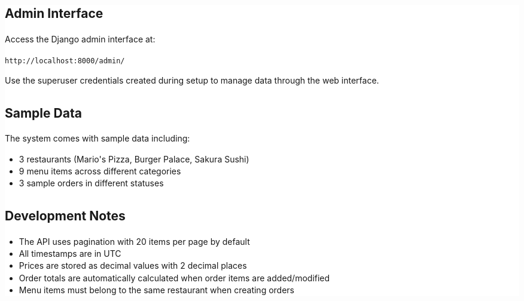 ## Admin Interface

Access the Django admin interface at:
```
http://localhost:8000/admin/
```

Use the superuser credentials created during setup to manage data through the web interface.

## Sample Data

The system comes with sample data including:
- 3 restaurants (Mario's Pizza, Burger Palace, Sakura Sushi)
- 9 menu items across different categories
- 3 sample orders in different statuses

## Development Notes

- The API uses pagination with 20 items per page by default
- All timestamps are in UTC
- Prices are stored as decimal values with 2 decimal places
- Order totals are automatically calculated when order items are added/modified
- Menu items must belong to the same restaurant when creating orders 